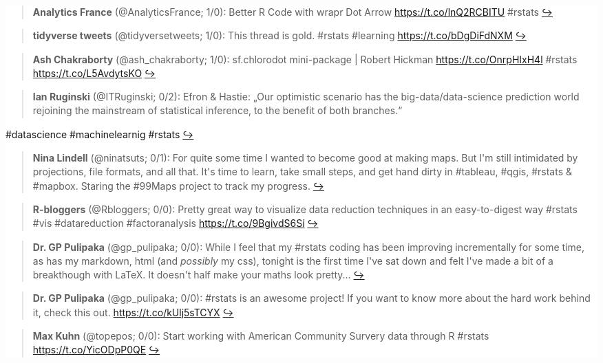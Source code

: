 


> **Analytics France** (@AnalyticsFrance; 1/0): Better R Code with wrapr Dot Arrow
https://t.co/lnQ2RCBITU
#rstats  [&#8618;](https://twitter.com/dataandme/status/1041032980028809216)




> **tidyverse tweets** (@tidyversetweets; 1/0): This thread is gold. #rstats #learning https://t.co/bDgDiFdNXM  [&#8618;](https://twitter.com/dataandme/status/1041028779559321603)




> **Ash Chakraborty** (@ash_chakraborty; 1/0): sf.chlorodot mini-package | Robert Hickman https://t.co/OnrpHIxH4l #rstats https://t.co/L5AvdytsKO  [&#8618;](https://twitter.com/dataandme/status/1040996432059228160)




> **Ian Ruginski** (@ITRuginski; 0/2): Efron &amp; Hastie: „Our optimistic scenario has the big-data/data-science prediction world rejoining the mainstream of statistical inference, to the benefit of both branches.“
>
#datascience #machinelearnig #rstats  [&#8618;](https://twitter.com/dataandme/status/1041063183597928448)




> **Nina Lindell** (@ninatsuts; 0/1): For quite some time I wanted to become good at making maps. But I'm still intimidated by projections, file formats, and all that. It's time to learn, take small steps, and get hand dirty in #tableau, #qgis, #rstats &amp; #mapbox. Staring the #99Maps project to track my progress.  [&#8618;](https://twitter.com/dataandme/status/1041066649783296000)




> **R-bloggers** (@Rbloggers; 0/0): Pretty great way to visualize data reduction techniques in an easy-to-digest way #rstats #vis #datareduction #factoranalysis https://t.co/9BgivdS6Si  [&#8618;](https://twitter.com/dataandme/status/1041078972484931585)




> **Dr. GP Pulipaka** (@gp_pulipaka; 0/0): While I feel that my #rstats coding has been improving incrementally for some time, as has my markdown, html (and *possibly* my css), tonight is the first time I've sat down and felt I've made a bit of a breakthough with LaTeX. It doesn't half make your maths look pretty...  [&#8618;](https://twitter.com/dataandme/status/1041078906000998400)




> **Dr. GP Pulipaka** (@gp_pulipaka; 0/0): #rstats is an awesome project! If you want to know more about the hard work behind it, check this out. https://t.co/kUlj5sTCYX  [&#8618;](https://twitter.com/dataandme/status/1041077835321036803)




> **Max Kuhn** (@topepos; 0/0): Start working with American Community Survery data through R #rstats https://t.co/YicODpP0QE  [&#8618;](https://twitter.com/dataandme/status/1041077555703492608)


